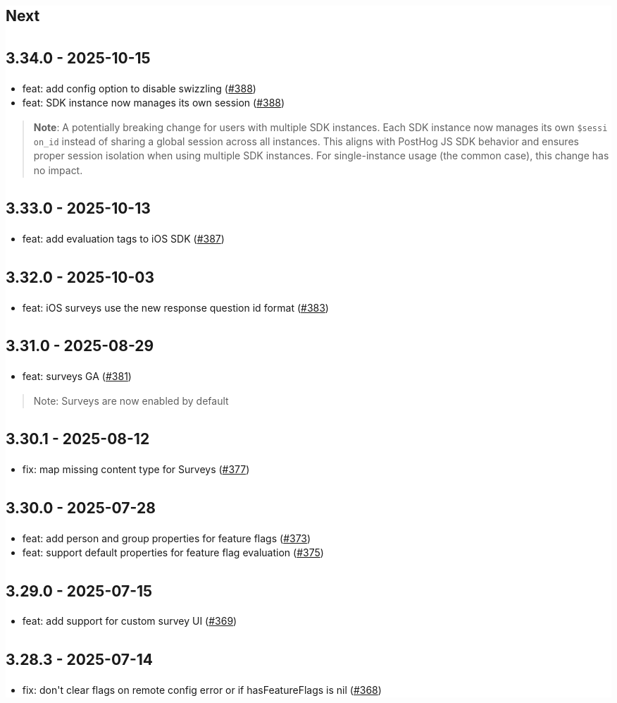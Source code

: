 ## Next

## 3.34.0 - 2025-10-15

- feat: add config option to disable swizzling ([#388](https://github.com/PostHog/posthog-ios/pull/388))
- feat: SDK instance now manages its own session ([#388](https://github.com/PostHog/posthog-ios/pull/388))
> **Note**: A potentially breaking change for users with multiple SDK instances. Each SDK instance now manages its own `$session_id` instead of sharing a global session across all instances.
> This aligns with PostHog JS SDK behavior and ensures proper session isolation when using multiple SDK instances.
> For single-instance usage (the common case), this change has no impact.

## 3.33.0 - 2025-10-13

- feat: add evaluation tags to iOS SDK ([#387](https://github.com/PostHog/posthog-ios/pull/387))

## 3.32.0 - 2025-10-03

- feat: iOS surveys use the new response question id format ([#383](https://github.com/PostHog/posthog-ios/pull/383))

## 3.31.0 - 2025-08-29

- feat: surveys GA ([#381](https://github.com/PostHog/posthog-ios/pull/381))
> Note: Surveys are now enabled by default

## 3.30.1 - 2025-08-12

- fix: map missing content type for Surveys ([#377](https://github.com/PostHog/posthog-ios/pull/377))

## 3.30.0 - 2025-07-28

- feat: add person and group properties for feature flags ([#373](https://github.com/PostHog/posthog-ios/pull/373))
- feat: support default properties for feature flag evaluation ([#375](https://github.com/PostHog/posthog-ios/pull/375))

## 3.29.0 - 2025-07-15

- feat: add support for custom survey UI ([#369](https://github.com/PostHog/posthog-ios/pull/369))

## 3.28.3 - 2025-07-14

- fix: don't clear flags on remote config error or if hasFeatureFlags is nil ([#368](https://github.com/PostHog/posthog-ios/pull/368))
